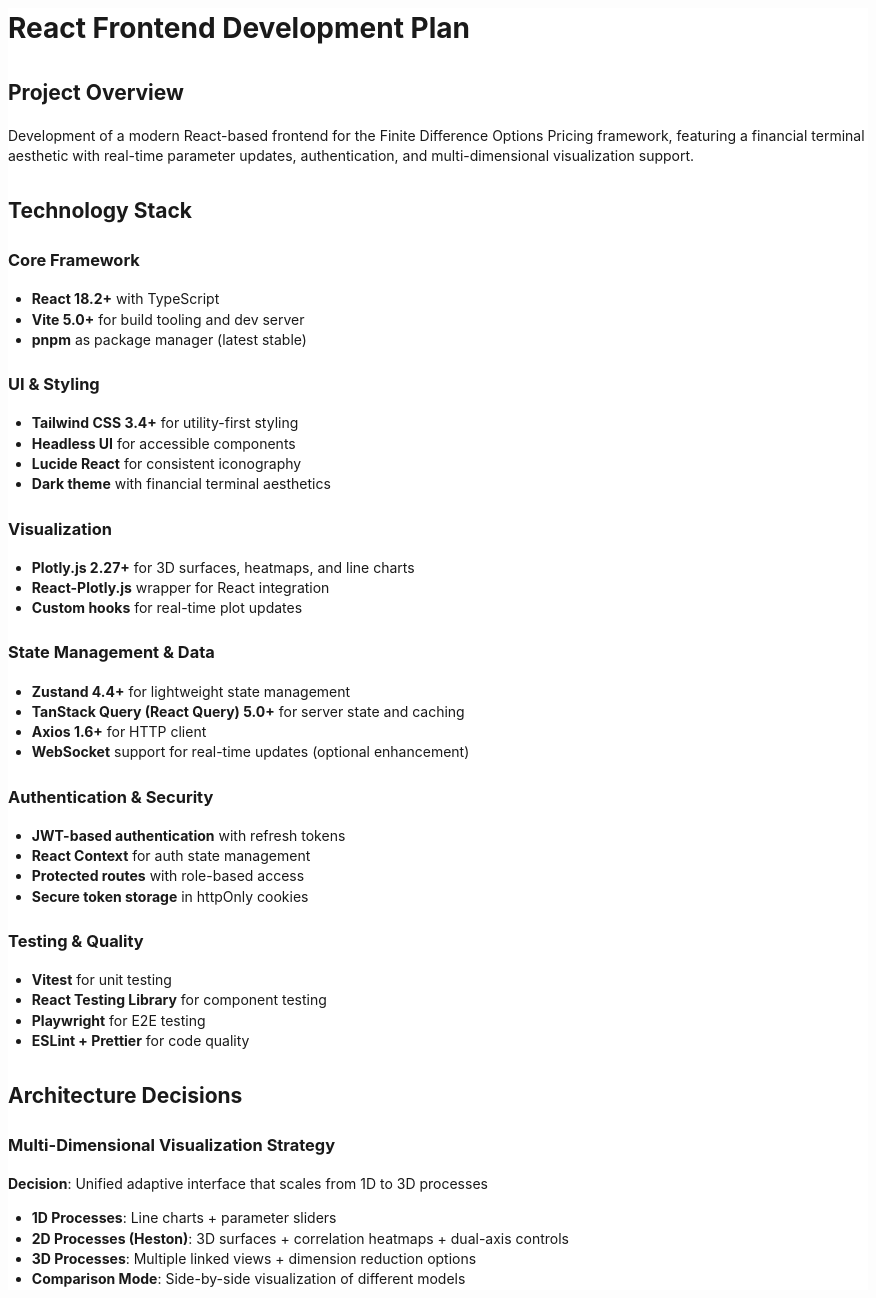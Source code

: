 # React Frontend Development Plan

## Project Overview
Development of a modern React-based frontend for the Finite Difference Options Pricing framework, featuring a financial terminal aesthetic with real-time parameter updates, authentication, and multi-dimensional visualization support.

## Technology Stack

### Core Framework
- **React 18.2+** with TypeScript
- **Vite 5.0+** for build tooling and dev server
- **pnpm** as package manager (latest stable)

### UI & Styling
- **Tailwind CSS 3.4+** for utility-first styling
- **Headless UI** for accessible components
- **Lucide React** for consistent iconography
- **Dark theme** with financial terminal aesthetics

### Visualization
- **Plotly.js 2.27+** for 3D surfaces, heatmaps, and line charts
- **React-Plotly.js** wrapper for React integration
- **Custom hooks** for real-time plot updates

### State Management & Data
- **Zustand 4.4+** for lightweight state management
- **TanStack Query (React Query) 5.0+** for server state and caching
- **Axios 1.6+** for HTTP client
- **WebSocket** support for real-time updates (optional enhancement)

### Authentication & Security
- **JWT-based authentication** with refresh tokens
- **React Context** for auth state management
- **Protected routes** with role-based access
- **Secure token storage** in httpOnly cookies

### Testing & Quality
- **Vitest** for unit testing
- **React Testing Library** for component testing
- **Playwright** for E2E testing
- **ESLint + Prettier** for code quality

## Architecture Decisions

### Multi-Dimensional Visualization Strategy
**Decision**: Unified adaptive interface that scales from 1D to 3D processes
- **1D Processes**: Line charts + parameter sliders
- **2D Processes (Heston)**: 3D surfaces + correlation heatmaps + dual-axis controls
- **3D Processes**: Multiple linked views + dimension reduction options
- **Comparison Mode**: Side-by-side visualization of different models
